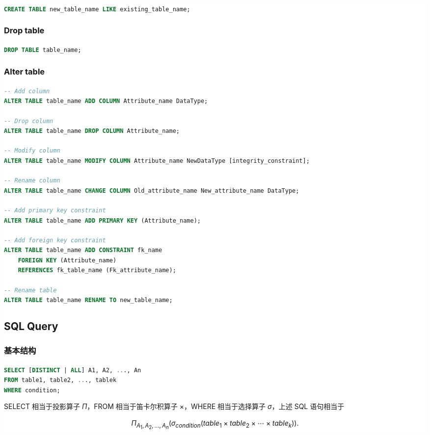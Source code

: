```sql
CREATE TABLE new_table_name LIKE existing_table_name;
```

### Drop table

```sql
DROP TABLE table_name;
```

### Alter table

```sql
-- Add column
ALTER TABLE table_name ADD COLUMN Attribute_name DataType;

-- Drop column
ALTER TABLE table_name DROP COLUMN Attribute_name;

-- Modify column
ALTER TABLE table_name MODIFY COLUMN Attribute_name NewDataType [integrity_constraint];

-- Rename column
ALTER TABLE table_name CHANGE COLUMN Old_attribute_name New_attribute_name DataType;

-- Add primary key constraint
ALTER TABLE table_name ADD PRIMARY KEY (Attribute_name);

-- Add foreign key constraint
ALTER TABLE table_name ADD CONSTRAINT fk_name 
    FOREIGN KEY (Attribute_name) 
    REFERENCES fk_table_name (Fk_attribute_name);

-- Rename table
ALTER TABLE table_name RENAME TO new_table_name;
```

## SQL Query

### 基本结构

```sql
SELECT [DISTINCT | ALL] A1, A2, ..., An
FROM table1, table2, ..., tablek
WHERE condition;
```

SELECT 相当于投影算子 $\Pi$，FROM 相当于笛卡尔积算子 $\times$，WHERE 相当于选择算子 $\sigma$，上述 SQL 语句相当于

$$
    \Pi_{A_1, A_2, \ldots, A_n} (\sigma_{condition} (table_1 \times table_2 \times \cdots \times table_k)).
$$
